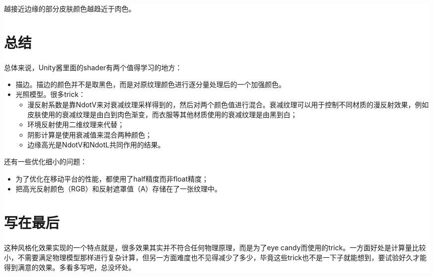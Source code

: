 

越接近边缘的部分皮肤颜色越趋近于肉色。

# 总结

总体来说，Unity酱里面的shader有两个值得学习的地方：

- 描边。描边的颜色并不是取黑色，而是对原纹理颜色进行逐分量处理后的一个加强颜色。
- 光照模型。很多trick： 
  - 漫反射系数是靠NdotV来对衰减纹理采样得到的，然后对两个颜色值进行混合。衰减纹理可以用于控制不同材质的漫反射效果，例如皮肤使用的衰减纹理是由白到肉色渐变，而衣服等其他材质使用的衰减纹理是由黑到白；
  - 环境反射使用二维纹理来代替；
  - 阴影计算是使用衰减值来混合两种颜色；
  - 边缘高光是NdotV和NdotL共同作用的结果。

还有一些优化细小的问题：

- 为了优化在移动平台的性能，都使用了half精度而非float精度；
- 把高光反射颜色（RGB）和反射遮罩值（A）存储在了一张纹理中。

# 写在最后

这种风格化效果实现的一个特点就是，很多效果其实并不符合任何物理原理，而是为了eye  candy而使用的trick。一方面好处是计算量比较小，不需要满足物理模型那样进行复杂计算，但另一方面难度也不见得减少了多少，毕竟这些trick也不是一下子就能想到，要试验好久才能得到满意的效果。多看多写吧，总没坏处。